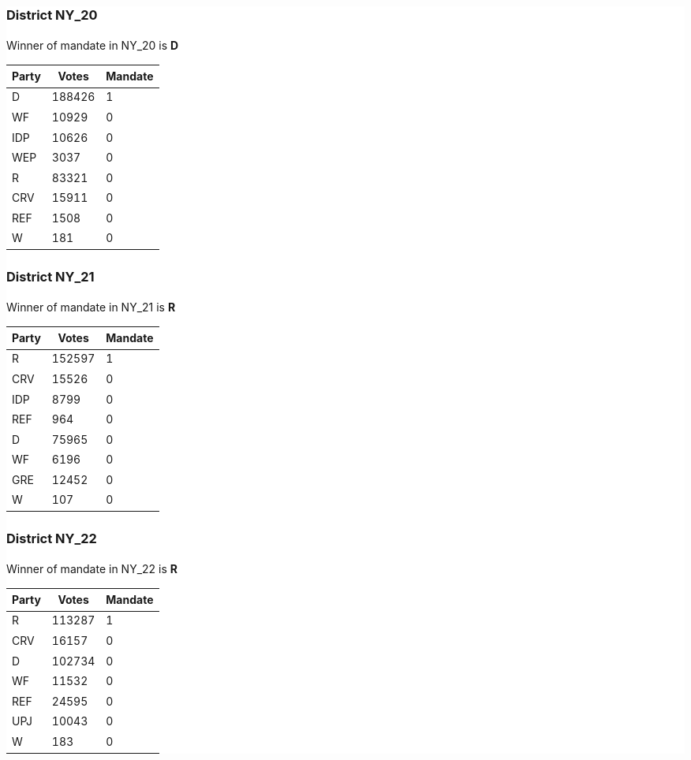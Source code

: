 ### District NY_20
Winner of mandate in NY_20 is **D**

| Party | Votes | Mandate |
|---|---|---|
|D|188426|1
|WF|10929|0
|IDP|10626|0
|WEP|3037|0
|R|83321|0
|CRV|15911|0
|REF|1508|0
|W|181|0

### District NY_21
Winner of mandate in NY_21 is **R**

| Party | Votes | Mandate |
|---|---|---|
|R|152597|1
|CRV|15526|0
|IDP|8799|0
|REF|964|0
|D|75965|0
|WF|6196|0
|GRE|12452|0
|W|107|0

### District NY_22
Winner of mandate in NY_22 is **R**

| Party | Votes | Mandate |
|---|---|---|
|R|113287|1
|CRV|16157|0
|D|102734|0
|WF|11532|0
|REF|24595|0
|UPJ|10043|0
|W|183|0
